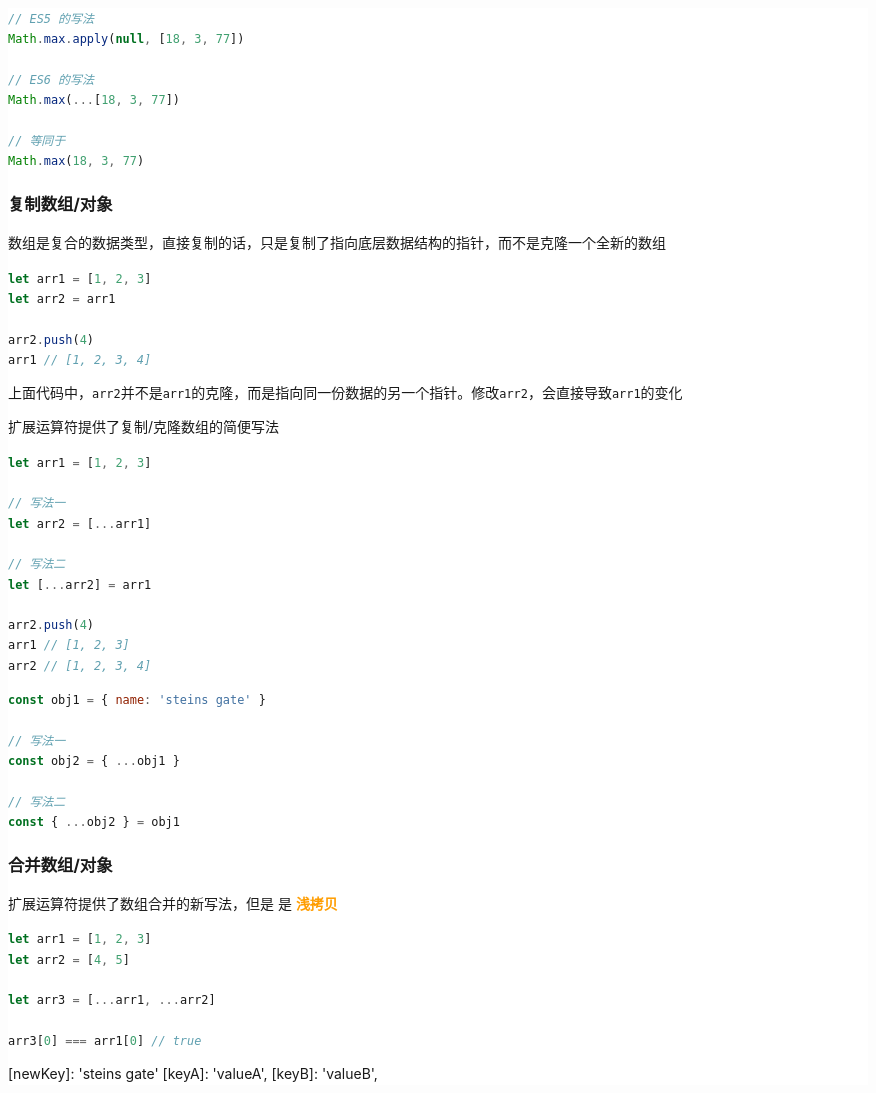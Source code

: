 ```js
// ES5 的写法
Math.max.apply(null, [18, 3, 77])

// ES6 的写法
Math.max(...[18, 3, 77])

// 等同于
Math.max(18, 3, 77)
```

### 复制数组/对象

数组是复合的数据类型，直接复制的话，只是复制了指向底层数据结构的指针，而不是克隆一个全新的数组

```js
let arr1 = [1, 2, 3]
let arr2 = arr1

arr2.push(4)
arr1 // [1, 2, 3, 4]
```

上面代码中，`arr2`并不是`arr1`的克隆，而是指向同一份数据的另一个指针。修改`arr2`，会直接导致`arr1`的变化

扩展运算符提供了复制/克隆数组的简便写法

```js
let arr1 = [1, 2, 3]

// 写法一
let arr2 = [...arr1]

// 写法二
let [...arr2] = arr1

arr2.push(4)
arr1 // [1, 2, 3]
arr2 // [1, 2, 3, 4]
```

```js
const obj1 = { name: 'steins gate' }

// 写法一
const obj2 = { ...obj1 }

// 写法二
const { ...obj2 } = obj1
```

### 合并数组/对象

扩展运算符提供了数组合并的新写法，但是 是 **<font color="FF9D00">浅拷贝</font>**

```js
let arr1 = [1, 2, 3]
let arr2 = [4, 5]

let arr3 = [...arr1, ...arr2]

arr3[0] === arr1[0] // true
```


  [propKey]: true,
  ['a' + 'bc']: 123,
  [newKey]: 'steins gate'
  [keyA]: 'valueA',
  [keyB]: 'valueB',